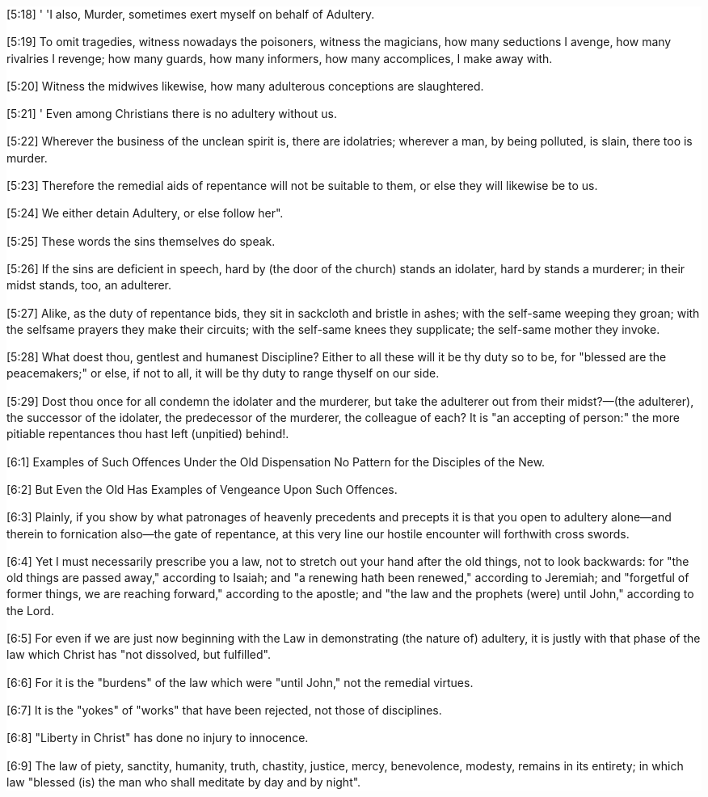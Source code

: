 [5:18] '  'I also, Murder, sometimes exert myself on behalf of Adultery.

[5:19] To omit tragedies, witness nowadays the poisoners, witness the magicians, how many seductions I avenge, how many rivalries I revenge; how many guards, how many informers, how many accomplices, I make away with.

[5:20] Witness the midwives likewise, how many adulterous conceptions are slaughtered.

[5:21] '  Even among Christians there is no adultery without us.

[5:22] Wherever the business of the unclean spirit is, there are idolatries; wherever a man, by being polluted, is slain, there too is murder.

[5:23] Therefore the remedial aids of repentance will not be suitable to them, or else they will likewise be to us.

[5:24] We either detain Adultery, or else follow her".

[5:25] These words the sins themselves do speak.

[5:26] If the sins are deficient in speech, hard by (the door of the church) stands an idolater, hard by stands a murderer; in their midst stands, too, an adulterer.

[5:27] Alike, as the duty of repentance bids, they sit in sackcloth and bristle in ashes; with the self-same weeping they groan; with the selfsame prayers they make their circuits; with the self-same knees they supplicate; the self-same mother they invoke.

[5:28] What doest thou, gentlest and humanest Discipline?  Either to all these will it be thy duty so to be, for "blessed are the peacemakers;" or else, if not to all, it will be thy duty to range thyself on our side.

[5:29] Dost thou once for all condemn the idolater and the murderer, but take the adulterer out from their midst?—(the adulterer), the successor of the idolater, the predecessor of the murderer, the colleague of each?  It is "an accepting of person:"  the more pitiable repentances thou hast left (unpitied) behind!.

[6:1] Examples of Such Offences Under the Old Dispensation No Pattern for the Disciples of the New.

[6:2] But Even the Old Has Examples of Vengeance Upon Such Offences.

[6:3] Plainly, if you show by what patronages of heavenly precedents and precepts it is that you open to adultery alone—and therein to fornication also—the gate of repentance, at this very line our hostile encounter will forthwith cross swords.

[6:4] Yet I must necessarily prescribe you a law, not to stretch out your hand after the old things, not to look backwards:  for "the old things are passed away," according to Isaiah; and "a renewing hath been renewed," according to Jeremiah; and "forgetful of former things, we are reaching forward," according to the apostle; and "the law and the prophets (were) until John," according to the Lord.

[6:5] For even if we are just now beginning with the Law in demonstrating (the nature of) adultery, it is justly with that phase of the law which Christ has "not dissolved, but fulfilled".

[6:6] For it is the "burdens" of the law which were "until John," not the remedial virtues.

[6:7] It is the "yokes" of "works" that have been rejected, not those of disciplines.

[6:8] "Liberty in Christ" has done no injury to innocence.

[6:9] The law of piety, sanctity, humanity, truth, chastity, justice, mercy, benevolence, modesty, remains in its entirety; in which law "blessed (is) the man who shall meditate by day and by night".
